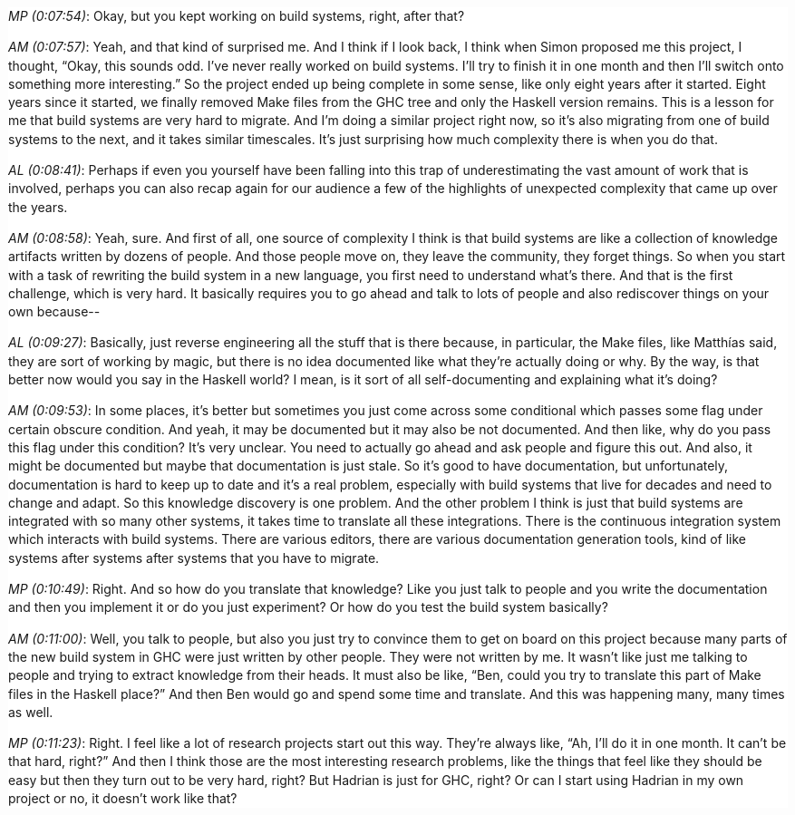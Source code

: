 *MP (0:07:54)*: Okay, but you kept working on build systems, right, after that?

*AM (0:07:57)*: Yeah, and that kind of surprised me. And I think if I look back, I think when Simon proposed me this project, I thought, “Okay, this sounds odd. I’ve never really worked on build systems. I’ll try to finish it in one month and then I’ll switch onto something more interesting.” So the project ended up being complete in some sense, like only eight years after it started. Eight years since it started, we finally removed Make files from the GHC tree and only the Haskell version remains. This is a lesson for me that build systems are very hard to migrate. And I’m doing a similar project right now, so it’s also migrating from one of build systems to the next, and it takes similar timescales. It’s just surprising how much complexity there is when you do that.

*AL (0:08:41)*: Perhaps if even you yourself have been falling into this trap of underestimating the vast amount of work that is involved, perhaps you can also recap again for our audience a few of the highlights of unexpected complexity that came up over the years.

*AM (0:08:58)*: Yeah, sure. And first of all, one source of complexity I think is that build systems are like a collection of knowledge artifacts written by dozens of people. And those people move on, they leave the community, they forget things. So when you start with a task of rewriting the build system in a new language, you first need to understand what’s there. And that is the first challenge, which is very hard. It basically requires you to go ahead and talk to lots of people and also rediscover things on your own because--

*AL (0:09:27)*: Basically, just reverse engineering all the stuff that is there because, in particular, the Make files, like Matthías said, they are sort of working by magic, but there is no idea documented like what they’re actually doing or why. By the way, is that better now would you say in the Haskell world? I mean, is it sort of all self-documenting and explaining what it’s doing?

*AM (0:09:53)*: In some places, it’s better but sometimes you just come across some conditional which passes some flag under certain obscure condition. And yeah, it may be documented but it may also be not documented. And then like, why do you pass this flag under this condition? It’s very unclear. You need to actually go ahead and ask people and figure this out. And also, it might be documented but maybe that documentation is just stale. So it’s good to have documentation, but unfortunately, documentation is hard to keep up to date and it’s a real problem, especially with build systems that live for decades and need to change and adapt. So this knowledge discovery is one problem. And the other problem I think is just that build systems are integrated with so many other systems, it takes time to translate all these integrations. There is the continuous integration system which interacts with build systems. There are various editors, there are various documentation generation tools, kind of like systems after systems after systems that you have to migrate.

*MP (0:10:49)*: Right. And so how do you translate that knowledge? Like you just talk to people and you write the documentation and then you implement it or do you just experiment? Or how do you test the build system basically?

*AM (0:11:00)*: Well, you talk to people, but also you just try to convince them to get on board on this project because many parts of the new build system in GHC were just written by other people. They were not written by me. It wasn’t like just me talking to people and trying to extract knowledge from their heads. It must also be like, “Ben, could you try to translate this part of Make files in the Haskell place?” And then Ben would go and spend some time and translate. And this was happening many, many times as well.

*MP (0:11:23)*: Right. I feel like a lot of research projects start out this way. They’re always like, “Ah, I’ll do it in one month. It can’t be that hard, right?” And then I think those are the most interesting research problems, like the things that feel like they should be easy but then they turn out to be very hard, right? But Hadrian is just for GHC, right? Or can I start using Hadrian in my own project or no, it doesn’t work like that?
